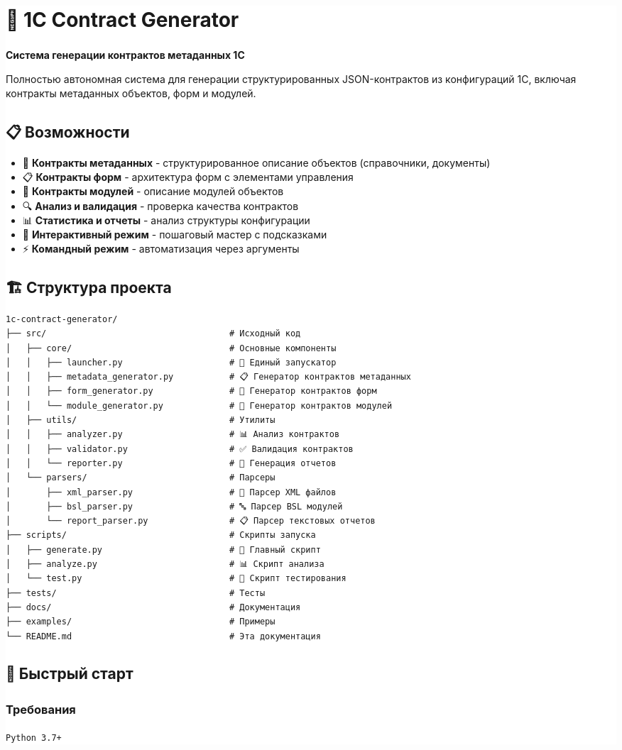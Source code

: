 # 🚀 1C Contract Generator

**Система генерации контрактов метаданных 1С**

Полностью автономная система для генерации структурированных JSON-контрактов из конфигураций 1С, включая контракты метаданных объектов, форм и модулей.

## 📋 Возможности

- 🎯 **Контракты метаданных** - структурированное описание объектов (справочники, документы)
- 📋 **Контракты форм** - архитектура форм с элементами управления
- 🔧 **Контракты модулей** - описание модулей объектов
- 🔍 **Анализ и валидация** - проверка качества контрактов
- 📊 **Статистика и отчеты** - анализ структуры конфигурации
- 🚀 **Интерактивный режим** - пошаговый мастер с подсказками
- ⚡ **Командный режим** - автоматизация через аргументы

## 🏗️ Структура проекта

```
1c-contract-generator/
├── src/                                    # Исходный код
│   ├── core/                               # Основные компоненты
│   │   ├── launcher.py                     # 🚀 Единый запускатор
│   │   ├── metadata_generator.py           # 📋 Генератор контрактов метаданных
│   │   ├── form_generator.py               # 📝 Генератор контрактов форм
│   │   └── module_generator.py             # 🔧 Генератор контрактов модулей
│   ├── utils/                              # Утилиты
│   │   ├── analyzer.py                     # 📊 Анализ контрактов
│   │   ├── validator.py                    # ✅ Валидация контрактов
│   │   └── reporter.py                     # 📄 Генерация отчетов
│   └── parsers/                            # Парсеры
│       ├── xml_parser.py                   # 📄 Парсер XML файлов
│       ├── bsl_parser.py                   # 🔤 Парсер BSL модулей
│       └── report_parser.py                # 📋 Парсер текстовых отчетов
├── scripts/                                # Скрипты запуска
│   ├── generate.py                         # 🚀 Главный скрипт
│   ├── analyze.py                          # 📊 Скрипт анализа
│   └── test.py                             # 🧪 Скрипт тестирования
├── tests/                                  # Тесты
├── docs/                                   # Документация
├── examples/                               # Примеры
└── README.md                               # Эта документация
```

## 🚀 Быстрый старт

### Требования

```bash
Python 3.7+
```
